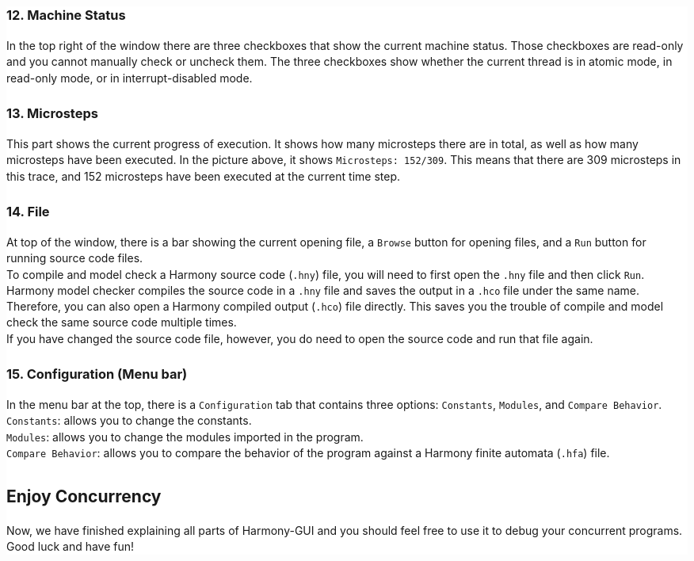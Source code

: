 ### 12. Machine Status
In the top right of the window there are three checkboxes that show the current machine status. Those checkboxes are read-only and you cannot manually check or uncheck them. The three checkboxes show whether the current thread is in atomic mode, in read-only mode, or in interrupt-disabled mode. 

### 13. Microsteps
This part shows the current progress of execution. It shows how many microsteps there are in total, as well as how many microsteps have been executed. In the picture above, it shows `Microsteps: 152/309`. This means that there are 309 microsteps in this trace, and 152 microsteps have been executed at the current time step. 

### 14. File
At top of the window, there is a bar showing the current opening file, a `Browse` button for opening files, and a `Run` button for running source code files. \
To compile and model check a Harmony source code (`.hny`) file, you will need to first open the `.hny` file and then click `Run`. \
Harmony model checker compiles the source code in a `.hny` file and saves the output in a `.hco` file under the same name. Therefore, you can also open a Harmony compiled output (`.hco`) file directly. This saves you the trouble of compile and model check the same source code multiple times. \
If you have changed the source code file, however, you do need to open the source code and run that file again. 

### 15. Configuration (Menu bar)
In the menu bar at the top, there is a `Configuration` tab that contains three options: `Constants`, `Modules`, and `Compare Behavior`. \
`Constants`: allows you to change the constants. \
`Modules`: allows you to change the modules imported in the program. \
`Compare Behavior`: allows you to compare the behavior of the program against a Harmony finite automata (`.hfa`) file.

## Enjoy Concurrency
Now, we have finished explaining all parts of Harmony-GUI and you should feel free to use it to debug your concurrent programs. Good luck and have fun! 

